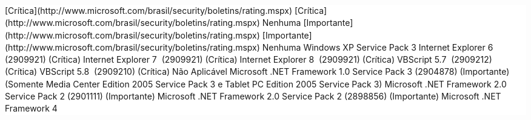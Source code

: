 </td>
<td style="border:1px solid black;">
[Crítica](http://www.microsoft.com/brasil/security/boletins/rating.mspx)

</td>
<td style="border:1px solid black;">
[Crítica](http://www.microsoft.com/brasil/security/boletins/rating.mspx)

</td>
<td style="border:1px solid black;">
Nenhuma

</td>
<td style="border:1px solid black;">
[Importante](http://www.microsoft.com/brasil/security/boletins/rating.mspx)

</td>
<td style="border:1px solid black;">
[Importante](http://www.microsoft.com/brasil/security/boletins/rating.mspx)

</td>
<td style="border:1px solid black;">
Nenhuma

</td>
</tr>
<tr>
<td style="border:1px solid black;">
Windows XP Service Pack 3

</td>
<td style="border:1px solid black;">
Internet Explorer 6   
(2909921)  
(Crítica)  
Internet Explorer 7   
(2909921)  
(Crítica)  
Internet Explorer 8   
(2909921)  
(Crítica)

</td>
<td style="border:1px solid black;">
VBScript 5.7   
(2909212)  
(Crítica)  
VBScript 5.8   
(2909210)  
(Crítica)

</td>
<td style="border:1px solid black;">
Não Aplicável

</td>
<td style="border:1px solid black;">
Microsoft .NET Framework 1.0 Service Pack 3  
(2904878)  
(Importante)  
(Somente Media Center Edition 2005 Service Pack 3 e Tablet PC Edition 2005 Service Pack 3)  
Microsoft .NET Framework 2.0 Service Pack 2  
(2901111)  
(Importante)  
Microsoft .NET Framework 2.0 Service Pack 2  
(2898856)  
(Importante)  
Microsoft .NET Framework 4  